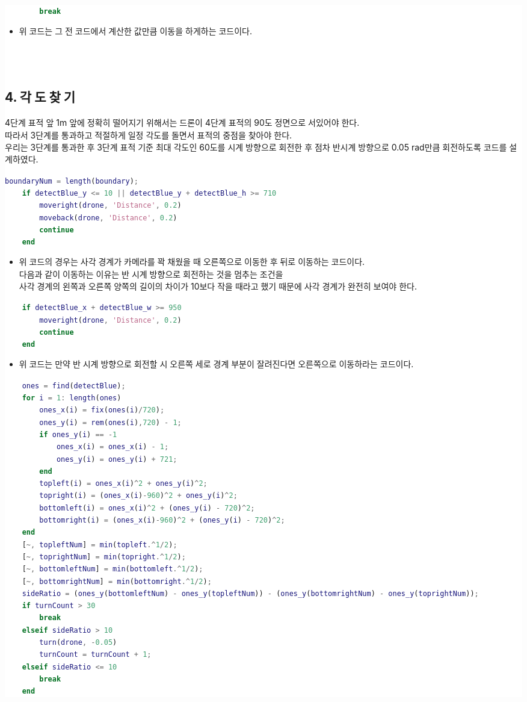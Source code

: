 ```matlab
        break
```

- 위 코드는 그 전 코드에서 계산한 값만큼 이동을 하게하는 코드이다.

<br><br>

## 4.  각 도   찾 기

4단계 표적 앞 1m 앞에 정확히 떨어지기 위해서는 드론이 4단계 표적의 90도 정면으로 서있어야 한다.<br>
따라서 3단계를 통과하고 적절하게 일정 각도를 돌면서 표적의 중점을 찾아야 한다.<br>
우리는 3단계를 통과한 후 3단계 표적 기준 최대 각도인 60도를 시계 방향으로 회전한 후 점차 반시계 방향으로 0.05 rad만큼 회전하도록 코드를 설계하였다.

```matlab
boundaryNum = length(boundary);  
    if detectBlue_y <= 10 || detectBlue_y + detectBlue_h >= 710
        moveright(drone, 'Distance', 0.2)
        moveback(drone, 'Distance', 0.2)
        continue
    end
```

- 위 코드의 경우는 사각 경계가 카메라를 꽉 채웠을 때 오른쪽으로 이동한 후 뒤로 이동하는 코드이다.<br>
다음과 같이 이동하는 이유는 반 시계 방향으로 회전하는 것을 멈추는 조건을 <br>
사각 경계의 왼쪽과 오른쪽 양쪽의 길이의 차이가 10보다 작을 때라고 했기 때문에 사각 경계가 완전히 보여야 한다.

```matlab
    if detectBlue_x + detectBlue_w >= 950 
        moveright(drone, 'Distance', 0.2)
        continue
    end
```

- 위 코드는 만약 반 시계 방향으로 회전할 시 오른쪽 세로 경계 부분이 잘려진다면 오른쪽으로 이동하라는 코드이다.

```matlab
    ones = find(detectBlue);
    for i = 1: length(ones)
        ones_x(i) = fix(ones(i)/720);
        ones_y(i) = rem(ones(i),720) - 1;
        if ones_y(i) == -1
            ones_x(i) = ones_x(i) - 1;
            ones_y(i) = ones_y(i) + 721;
        end
        topleft(i) = ones_x(i)^2 + ones_y(i)^2; 
        topright(i) = (ones_x(i)-960)^2 + ones_y(i)^2; 
        bottomleft(i) = ones_x(i)^2 + (ones_y(i) - 720)^2; 
        bottomright(i) = (ones_x(i)-960)^2 + (ones_y(i) - 720)^2;
    end
    [~, topleftNum] = min(topleft.^1/2);
    [~, toprightNum] = min(topright.^1/2);
    [~, bottomleftNum] = min(bottomleft.^1/2);
    [~, bottomrightNum] = min(bottomright.^1/2);
    sideRatio = (ones_y(bottomleftNum) - ones_y(topleftNum)) - (ones_y(bottomrightNum) - ones_y(toprightNum));
    if turnCount > 30
        break
    elseif sideRatio > 10
        turn(drone, -0.05)
        turnCount = turnCount + 1;
    elseif sideRatio <= 10
        break
    end
```
